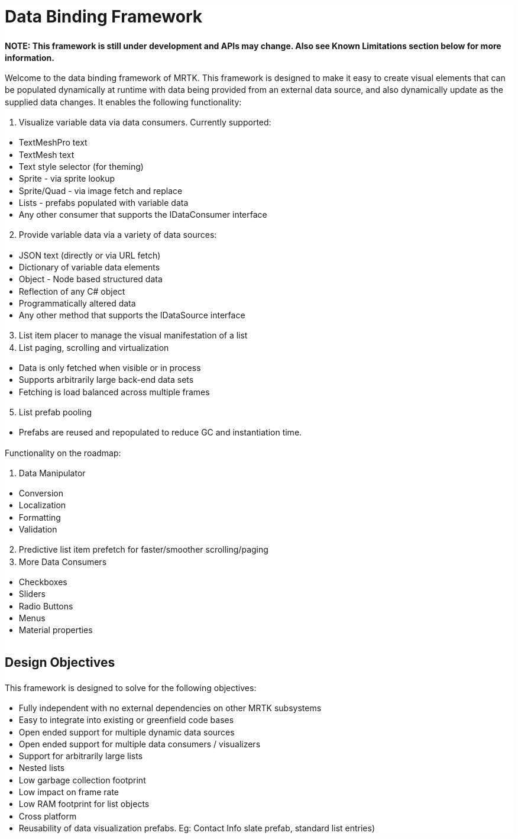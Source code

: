 ﻿# Data Binding Framework

**NOTE: This framework is still under development and APIs may change. Also see Known Limitations section below for more information.**

Welcome to the data binding framework of MRTK. This framework is designed to make it easy to create 
visual elements that can be populated dynamically at runtime with data being provided from an external
data source, and also dynamically update as the supplied data changes.
It enables the following functionality:

1. Visualize variable data via data consumers. Currently supported:
  * TextMeshPro text
  * TextMesh text
  * Text style selector (for theming)
  * Sprite - via sprite lookup
  * Sprite/Quad - via image fetch and replace
  * Lists - prefabs populated with variable data
  * Any other consumer that supports the IDataConsumer interface
2. Provide variable data via a variety of data sources:
  * JSON text (directly or via URL fetch)
  * Dictionary of variable data elements
  * Object - Node based structured data
  * Reflection of any C# object
  * Programmatically altered data
  * Any other method that supports the IDataSource interface
3. List item placer to manage the visual manifestation of a list
4. List paging, scrolling and virtualization
  * Data is only fetched when visible or in process
  * Supports arbitrarily large back-end data sets
  * Fetching is load balanced across multiple frames
5. List prefab pooling
  * Prefabs are reused and repopulated to reduce GC and instantiation time.

Functionality on the roadmap:

1. Data Manipulator
  * Conversion
  * Localization
  * Formatting
  * Validation
2. Predictive list item prefetch for faster/smoother scrolling/paging
3. More Data Consumers
  * Checkboxes
  * Sliders
  * Radio Buttons
  * Menus
  * Material properties

## Design Objectives

This framework is designed to solve for the following objectives:

* Fully independent with no external dependencies on other MRTK subsystems
* Easy to integrate into existing or greenfield code bases
* Open ended support for multiple dynamic data sources
* Open ended support for multiple data consumers / visualizers
* Support for arbitrarily large lists
* Nested lists
* Low garbage collection footprint
* Low impact on frame rate
* Low RAM footprint for list objects
* Cross platform
* Reusability of data visualization prefabs. Eg: Contact Info slate prefab, standard list entries)
